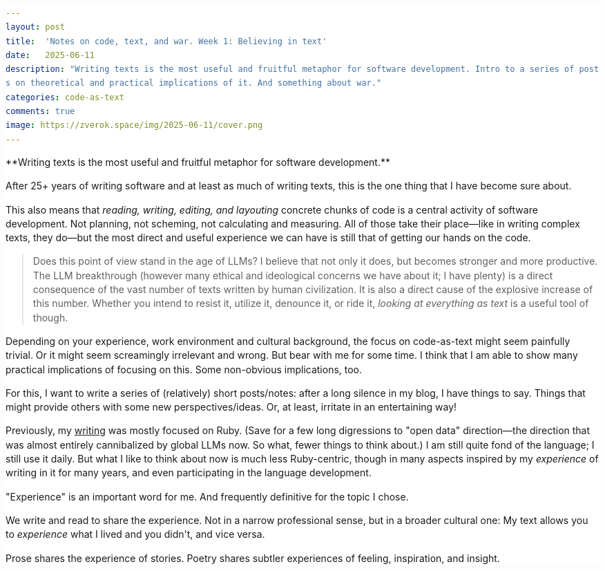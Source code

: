 ```yaml
---
layout: post
title:  'Notes on code, text, and war. Week 1: Believing in text'
date:   2025-06-11
description: "Writing texts is the most useful and fruitful metaphor for software development. Intro to a series of posts on theoretical and practical implications of it. And something about war."
categories: code-as-text
comments: true
image: https://zverok.space/img/2025-06-11/cover.png
---
```


<div class="blurb" markdown="1">
**Writing texts is the most useful and fruitful metaphor for software development.**

After 25+ years of writing software and at least as much of writing texts, this is the one thing that I have become sure about.
</div>

This also means that _reading, writing, editing, and layouting_ concrete chunks of code is a central activity of software development. Not planning, not scheming, not calculating and measuring. All of those take their place—like in writing complex texts, they do—but the most direct and useful experience we can have is still that of getting our hands on the code.

> Does this point of view stand in the age of LLMs? I believe that not only it does, but becomes stronger and more productive. The LLM breakthrough (however many ethical and ideological concerns we have about it; I have plenty) is a direct consequence of the vast number of texts written by human civilization. It is also a direct cause of the explosive increase of this number. Whether you intend to resist it, utilize it, denounce it, or ride it, _looking at everything as text_ is a useful tool of though.

Depending on your experience, work environment and cultural background, the focus on code-as-text might seem painfully trivial. Or it might seem screamingly irrelevant and wrong. But bear with me for some time. I think that I am able to show many practical implications of focusing on this. Some non-obvious implications, too.

For this, I want to write a series of (relatively) short posts/notes: after a long silence in my blog, I have things to say. Things that might provide others with some new perspectives/ideas. Or, at least, irritate in an entertaining way!

Previously, my [writing](https://zverok.space/writing/blog/) was mostly focused on Ruby. (Save for a few long digressions to "open data" direction—the direction that was almost entirely cannibalized by global LLMs now. So what, fewer things to think about.) I am still quite fond of the language; I still use it daily. But what I like to think about now is much less Ruby-centric, though in many aspects inspired by my _experience_ of writing in it for many years, and even participating in the language development.

"Experience" is an important word for me. And frequently definitive for the topic I chose.

We write and read to share the experience. Not in a narrow professional sense, but in a broader cultural one: My text allows you to _experience_ what I lived and you didn't, and vice versa.

Prose shares the experience of stories. Poetry shares subtler experiences of feeling, inspiration, and insight.
